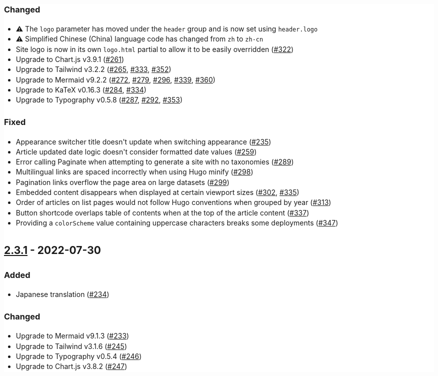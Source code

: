 ### Changed

- ⚠️ The `logo` parameter has moved under the `header` group and is now set using `header.logo`
- ⚠️ Simplified Chinese (China) language code has changed from `zh` to `zh-cn`
- Site logo is now in its own `logo.html` partial to allow it to be easily overridden ([#322](https://github.com/jpanther/congo/pull/322))
- Upgrade to Chart.js v3.9.1 ([#261](https://github.com/jpanther/congo/pull/261))
- Upgrade to Tailwind v3.2.2 ([#265](https://github.com/jpanther/congo/pull/265), [#333](https://github.com/jpanther/congo/pull/333), [#352](https://github.com/jpanther/congo/pull/352))
- Upgrade to Mermaid v9.2.2 ([#272](https://github.com/jpanther/congo/pull/272), [#279](https://github.com/jpanther/congo/pull/279), [#296](https://github.com/jpanther/congo/pull/296), [#339](https://github.com/jpanther/congo/pull/339), [#360](https://github.com/jpanther/congo/pull/360))
- Upgrade to KaTeX v0.16.3 ([#284](https://github.com/jpanther/congo/pull/284), [#334](https://github.com/jpanther/congo/pull/334))
- Upgrade to Typography v0.5.8 ([#287](https://github.com/jpanther/congo/pull/287), [#292](https://github.com/jpanther/congo/pull/292), [#353](https://github.com/jpanther/congo/pull/353))

### Fixed

- Appearance switcher title doesn't update when switching appearance ([#235](https://github.com/jpanther/congo/issues/235))
- Article updated date logic doesn't consider formatted date values ([#259](https://github.com/jpanther/congo/issues/259))
- Error calling Paginate when attempting to generate a site with no taxonomies ([#289](https://github.com/jpanther/congo/issues/289))
- Multilingual links are spaced incorrectly when using Hugo minify ([#298](https://github.com/jpanther/congo/issues/298))
- Pagination links overflow the page area on large datasets ([#299](https://github.com/jpanther/congo/issues/299))
- Embedded content disappears when displayed at certain viewport sizes ([#302](https://github.com/jpanther/congo/issues/302), [#335](https://github.com/jpanther/congo/issues/335))
- Order of articles on list pages would not follow Hugo conventions when grouped by year ([#313](https://github.com/jpanther/congo/issues/313))
- Button shortcode overlaps table of contents when at the top of the article content ([#337](https://github.com/jpanther/congo/issues/337))
- Providing a `colorScheme` value containing uppercase characters breaks some deployments ([#347](https://github.com/jpanther/congo/issues/347))

## [2.3.1] - 2022-07-30

### Added

- Japanese translation ([#234](https://github.com/jpanther/congo/pull/234))

### Changed

- Upgrade to Mermaid v9.1.3 ([#233](https://github.com/jpanther/congo/pull/233))
- Upgrade to Tailwind v3.1.6 ([#245](https://github.com/jpanther/congo/pull/245))
- Upgrade to Typography v0.5.4 ([#246](https://github.com/jpanther/congo/pull/246))
- Upgrade to Chart.js v3.8.2 ([#247](https://github.com/jpanther/congo/pull/247))


[Unreleased]: https://github.com/jpanther/congo/compare/v2.11.0...HEAD
[2.11.0]: https://github.com/jpanther/congo/compare/v2.10.0...v2.11.0
[2.10.0]: https://github.com/jpanther/congo/compare/v2.9.0...v2.10.0
[2.9.0]: https://github.com/jpanther/congo/compare/v2.8.2...v2.9.0
[2.8.2]: https://github.com/jpanther/congo/compare/v2.8.1...v2.8.2
[2.8.1]: https://github.com/jpanther/congo/compare/v2.8.0...v2.8.1
[2.8.0]: https://github.com/jpanther/congo/compare/v2.7.6...v2.8.0
[2.7.6]: https://github.com/jpanther/congo/compare/v2.7.5...v2.7.6
[2.7.5]: https://github.com/jpanther/congo/compare/v2.7.4...v2.7.5
[2.7.4]: https://github.com/jpanther/congo/compare/v2.7.3...v2.7.4
[2.7.3]: https://github.com/jpanther/congo/compare/v2.7.2...v2.7.3
[2.7.2]: https://github.com/jpanther/congo/compare/v2.7.1...v2.7.2
[2.7.1]: https://github.com/jpanther/congo/compare/v2.7.0...v2.7.1
[2.7.0]: https://github.com/jpanther/congo/compare/v2.6.1...v2.7.0
[2.6.1]: https://github.com/jpanther/congo/compare/v2.6.0...v2.6.1
[2.6.0]: https://github.com/jpanther/congo/compare/v2.5.4...v2.6.0
[2.5.4]: https://github.com/jpanther/congo/compare/v2.5.3...v2.5.4
[2.5.3]: https://github.com/jpanther/congo/compare/v2.5.2...v2.5.3
[2.5.2]: https://github.com/jpanther/congo/compare/v2.5.1...v2.5.2
[2.5.1]: https://github.com/jpanther/congo/compare/v2.5.0...v2.5.1
[2.5.0]: https://github.com/jpanther/congo/compare/v2.4.2...v2.5.0
[2.4.2]: https://github.com/jpanther/congo/compare/v2.4.1...v2.4.2
[2.4.1]: https://github.com/jpanther/congo/compare/v2.4.0...v2.4.1
[2.4.0]: https://github.com/jpanther/congo/compare/v2.3.1...v2.4.0
[2.3.1]: https://github.com/jpanther/congo/compare/v2.3.0...v2.3.1
[2.3.0]: https://github.com/jpanther/congo/compare/v2.2.3...v2.3.0
[2.2.3]: https://github.com/jpanther/congo/compare/v2.2.2...v2.2.3
[2.2.2]: https://github.com/jpanther/congo/compare/v2.2.1...v2.2.2
[2.2.1]: https://github.com/jpanther/congo/compare/v2.2.0...v2.2.1
[2.2.0]: https://github.com/jpanther/congo/compare/v2.1.3...v2.2.0
[2.1.3]: https://github.com/jpanther/congo/compare/v2.1.2...v2.1.3
[2.1.2]: https://github.com/jpanther/congo/compare/v2.1.1...v2.1.2
[2.1.1]: https://github.com/jpanther/congo/compare/v2.1.0...v2.1.1
[2.1.0]: https://github.com/jpanther/congo/compare/v2.0.5...v2.1.0
[2.0.5]: https://github.com/jpanther/congo/compare/v2.0.4...v2.0.5
[2.0.4]: https://github.com/jpanther/congo/compare/v2.0.3...v2.0.4
[2.0.3]: https://github.com/jpanther/congo/compare/v2.0.2...v2.0.3
[2.0.2]: https://github.com/jpanther/congo/compare/v2.0.1...v2.0.2
[2.0.1]: https://github.com/jpanther/congo/compare/v2.0.0...v2.0.1
[2.0.0]: https://github.com/jpanther/congo/compare/v1.6.4...v2.0.0
[1.6.4]: https://github.com/jpanther/congo/compare/v1.6.3...v1.6.4
[1.6.3]: https://github.com/jpanther/congo/compare/v1.6.2...v1.6.3
[1.6.2]: https://github.com/jpanther/congo/compare/v1.6.1...v1.6.2
[1.6.1]: https://github.com/jpanther/congo/compare/v1.6.0...v1.6.1
[1.6.0]: https://github.com/jpanther/congo/compare/v1.5.3...v1.6.0
[1.5.3]: https://github.com/jpanther/congo/compare/v1.5.2...v1.5.3
[1.5.2]: https://github.com/jpanther/Congo/compare/v1.5.1...v1.5.2
[1.5.1]: https://github.com/jpanther/Congo/compare/v1.5.0...v1.5.1
[1.5.0]: https://github.com/jpanther/Congo/compare/v1.4.0...v1.5.0
[1.4.0]: https://github.com/jpanther/Congo/compare/v1.3.0...v1.4.0
[1.3.0]: https://github.com/jpanther/Congo/compare/v1.2.1...v1.3.0
[1.2.1]: https://github.com/jpanther/Congo/compare/v1.2.0...v1.2.1
[1.2.0]: https://github.com/jpanther/Congo/compare/v1.1.1...v1.2.0
[1.1.1]: https://github.com/jpanther/congo/compare/v1.1.0...v1.1.1
[1.1.0]: https://github.com/jpanther/congo/compare/v1.0.0...v1.1.0
[1.0.0]: https://github.com/jpanther/congo/releases/tag/v1.0.0